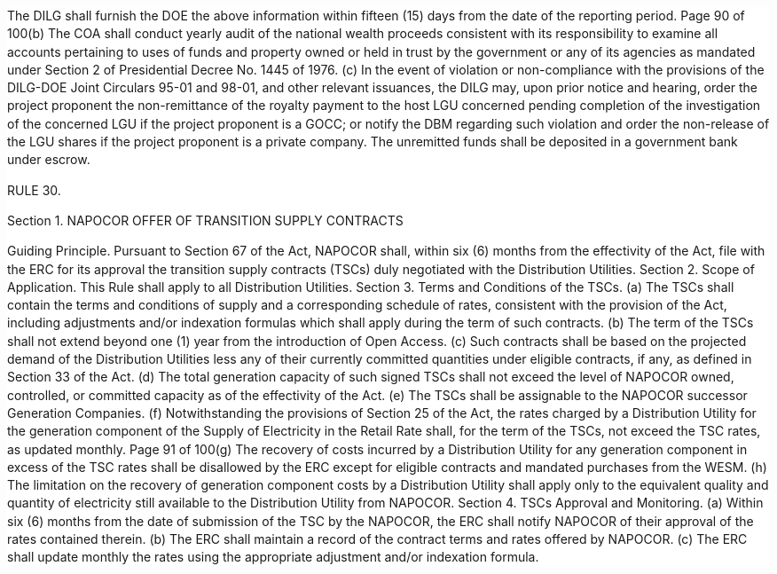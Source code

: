 The DILG shall furnish the DOE the above information within fifteen
(15) days from the date of the reporting period.
Page 90 of 100(b) The COA shall conduct yearly audit of the national wealth proceeds
consistent with its responsibility to examine all accounts pertaining to
uses of funds and property owned or held in trust by the government
or any of its agencies as mandated under Section 2 of Presidential
Decree No. 1445 of 1976.
(c) In the event of violation or non-compliance with the provisions of the
DILG-DOE Joint Circulars 95-01 and 98-01, and other relevant
issuances, the DILG may, upon prior notice and hearing, order the
project proponent the non-remittance of the royalty payment to the
host LGU concerned pending completion of the investigation of the
concerned LGU if the project proponent is a GOCC; or notify the DBM
regarding such violation and order the non-release of the LGU shares
if the project proponent is a private company. The unremitted funds
shall be deposited in a government bank under escrow.

RULE 30. 

Section 1. NAPOCOR OFFER OF TRANSITION SUPPLY CONTRACTS

Guiding Principle.
Pursuant to Section 67 of the Act, NAPOCOR shall, within six (6) months from the
effectivity of the Act, file with the ERC for its approval the transition supply
contracts (TSCs) duly negotiated with the Distribution Utilities.
Section 2.
Scope of Application.
This Rule shall apply to all Distribution Utilities.
Section 3. Terms and Conditions of the TSCs.
(a) The TSCs shall contain the terms and conditions of supply and a
corresponding schedule of rates, consistent with the provision of the
Act, including adjustments and/or indexation formulas which shall
apply during the term of such contracts.
(b) The term of the TSCs shall not extend beyond one (1) year from the
introduction of Open Access.
(c) Such contracts shall be based on the projected demand of the
Distribution Utilities less any of their currently committed quantities
under eligible contracts, if any, as defined in Section 33 of the Act.
(d) The total generation capacity of such signed TSCs shall not exceed the
level of NAPOCOR owned, controlled, or committed capacity as of the
effectivity of the Act.
(e) The TSCs shall be assignable to the NAPOCOR successor Generation
Companies.
(f) Notwithstanding the provisions of Section 25 of the Act, the rates
charged by a Distribution Utility for the generation component of the
Supply of Electricity in the Retail Rate shall, for the term of the TSCs,
not exceed the TSC rates, as updated monthly.
Page 91 of 100(g) The recovery of costs incurred by a Distribution Utility for any
generation component in excess of the TSC rates shall be disallowed
by the ERC except for eligible contracts and mandated purchases
from the WESM.
(h) The limitation on the recovery of generation component costs by a
Distribution Utility shall apply only to the equivalent quality and
quantity of electricity still available to the Distribution Utility from
NAPOCOR.
Section 4. TSCs Approval and Monitoring.
(a) Within six (6) months from the date of submission of the TSC by the
NAPOCOR, the ERC shall notify NAPOCOR of their approval of the rates contained
therein.
(b) The ERC shall maintain a record of the contract terms and rates
offered by NAPOCOR.
(c) The ERC shall update monthly the rates using the appropriate
adjustment and/or indexation formula.
